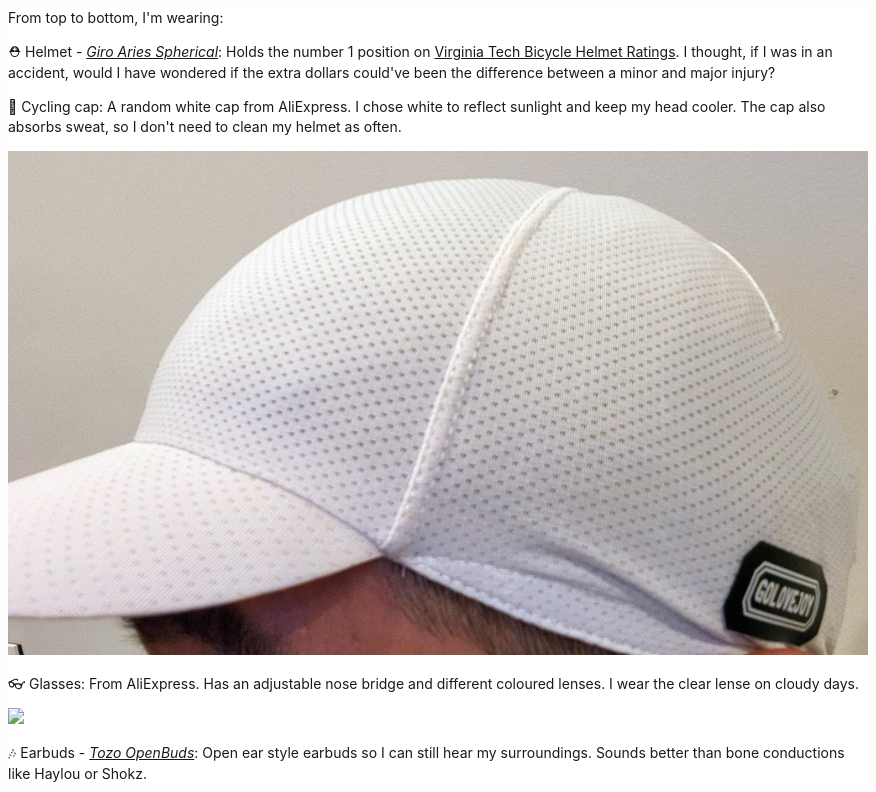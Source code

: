 From top to bottom, I'm wearing:

⛑️ Helmet - [*Giro Aries Spherical*](https://www.giro.com/p/aries-spherical-road-bike-helmet/100000000300000146.html): Holds the number 1 position on [Virginia Tech Bicycle Helmet Ratings](https://www.helmet.beam.vt.edu/bicycle-helmet-ratings.html). I thought, if I was in an accident, would I have wondered if the extra dollars could've been the difference between a minor and major injury?

🧢 Cycling cap: A random white cap from AliExpress. I chose white to reflect sunlight and keep my head cooler. The cap also absorbs sweat, so I don't need to clean my helmet as often.

![](clothing/cap.jpg)

👓 Glasses: From AliExpress. Has an adjustable nose bridge and different coloured lenses. I wear the clear lense on cloudy days.

![](clothing/glasses.jpg)

🎶 Earbuds - [*Tozo OpenBuds*](https://www.tozostore.com/products/open-buds): Open ear style earbuds so I can still hear my surroundings. Sounds better than bone conductions like Haylou or Shokz.
